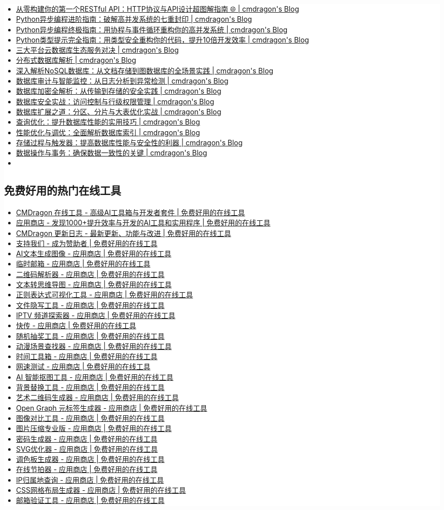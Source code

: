 - [从零构建你的第一个RESTful API：HTTP协议与API设计超图解指南 🌐 | cmdragon's Blog](https://blog.cmdragon.cn/posts/1960fe96ab7bb621305c9524cc451a2f/)
- [Python异步编程进阶指南：破解高并发系统的七重封印 | cmdragon's Blog](https://blog.cmdragon.cn/posts/6163781e0bba17626978fadf63b3e92e/)
- [Python异步编程终极指南：用协程与事件循环重构你的高并发系统 | cmdragon's Blog](https://blog.cmdragon.cn/posts/bac9c0badd47defc03ac5508af4b6e1a/)
- [Python类型提示完全指南：用类型安全重构你的代码，提升10倍开发效率 | cmdragon's Blog](https://blog.cmdragon.cn/posts/ca8d996ad2a9a8a8175899872ebcba85/)
- [三大平台云数据库生态服务对决 | cmdragon's Blog](https://blog.cmdragon.cn/posts/acbd74fc659aaa3d2e0c76387bc3e2d5/)
- [分布式数据库解析 | cmdragon's Blog](https://blog.cmdragon.cn/posts/4c553fe22df1e15c19d37a7dc10c5b3a/)
- [深入解析NoSQL数据库：从文档存储到图数据库的全场景实践 | cmdragon's Blog](https://blog.cmdragon.cn/posts/deed11eed0f84c915ed9e9d5aad6c06d/)
- [数据库审计与智能监控：从日志分析到异常检测 | cmdragon's Blog](https://blog.cmdragon.cn/posts/9c2a135562a18261d70cc5637df435e5/)
- [数据库加密全解析：从传输到存储的安全实践 | cmdragon's Blog](https://blog.cmdragon.cn/posts/123dc22a37df8d53292d1269e39dbbc0/)
- [数据库安全实战：访问控制与行级权限管理 | cmdragon's Blog](https://blog.cmdragon.cn/posts/a49721363d1cea8f5fac980120f52242/)
- [数据库扩展之道：分区、分片与大表优化实战 | cmdragon's Blog](https://blog.cmdragon.cn/posts/ed72acd868f765d0ffbced2236b90190/)
- [查询优化：提升数据库性能的实用技巧 | cmdragon's Blog](https://blog.cmdragon.cn/posts/c2b225e3d0b1e9de613fde47b1d4cacb/)
- [性能优化与调优：全面解析数据库索引 | cmdragon's Blog](https://blog.cmdragon.cn/posts/8dece2eb47ac87272320e579cc6f8591/)
- [存储过程与触发器：提高数据库性能与安全性的利器 | cmdragon's Blog](https://blog.cmdragon.cn/posts/712adcfc99736718e1182040d70fd36b/)
- [数据操作与事务：确保数据一致性的关键 | cmdragon's Blog](https://blog.cmdragon.cn/posts/aff107a909f04dc52a887b45e9bd2484/)
-

## 免费好用的热门在线工具

- [CMDragon 在线工具 - 高级AI工具箱与开发者套件 | 免费好用的在线工具](https://tools.cmdragon.cn/zh)
- [应用商店 - 发现1000+提升效率与开发的AI工具和实用程序 | 免费好用的在线工具](https://tools.cmdragon.cn/zh/apps?category=trending)
- [CMDragon 更新日志 - 最新更新、功能与改进 | 免费好用的在线工具](https://tools.cmdragon.cn/zh/changelog)
- [支持我们 - 成为赞助者 | 免费好用的在线工具](https://tools.cmdragon.cn/zh/sponsor)
- [AI文本生成图像 - 应用商店 | 免费好用的在线工具](https://tools.cmdragon.cn/zh/apps/text-to-image-ai)
- [临时邮箱 - 应用商店 | 免费好用的在线工具](https://tools.cmdragon.cn/zh/apps/temp-email)
- [二维码解析器 - 应用商店 | 免费好用的在线工具](https://tools.cmdragon.cn/zh/apps/qrcode-parser)
- [文本转思维导图 - 应用商店 | 免费好用的在线工具](https://tools.cmdragon.cn/zh/apps/text-to-mindmap)
- [正则表达式可视化工具 - 应用商店 | 免费好用的在线工具](https://tools.cmdragon.cn/zh/apps/regex-visualizer)
- [文件隐写工具 - 应用商店 | 免费好用的在线工具](https://tools.cmdragon.cn/zh/apps/steganography-tool)
- [IPTV 频道探索器 - 应用商店 | 免费好用的在线工具](https://tools.cmdragon.cn/zh/apps/iptv-explorer)
- [快传 - 应用商店 | 免费好用的在线工具](https://tools.cmdragon.cn/zh/apps/snapdrop)
- [随机抽奖工具 - 应用商店 | 免费好用的在线工具](https://tools.cmdragon.cn/zh/apps/lucky-draw)
- [动漫场景查找器 - 应用商店 | 免费好用的在线工具](https://tools.cmdragon.cn/zh/apps/anime-scene-finder)
- [时间工具箱 - 应用商店 | 免费好用的在线工具](https://tools.cmdragon.cn/zh/apps/time-toolkit)
- [网速测试 - 应用商店 | 免费好用的在线工具](https://tools.cmdragon.cn/zh/apps/speed-test)
- [AI 智能抠图工具 - 应用商店 | 免费好用的在线工具](https://tools.cmdragon.cn/zh/apps/background-remover)
- [背景替换工具 - 应用商店 | 免费好用的在线工具](https://tools.cmdragon.cn/zh/apps/background-replacer)
- [艺术二维码生成器 - 应用商店 | 免费好用的在线工具](https://tools.cmdragon.cn/zh/apps/artistic-qrcode)
- [Open Graph 元标签生成器 - 应用商店 | 免费好用的在线工具](https://tools.cmdragon.cn/zh/apps/open-graph-generator)
- [图像对比工具 - 应用商店 | 免费好用的在线工具](https://tools.cmdragon.cn/zh/apps/image-comparison)
- [图片压缩专业版 - 应用商店 | 免费好用的在线工具](https://tools.cmdragon.cn/zh/apps/image-compressor)
- [密码生成器 - 应用商店 | 免费好用的在线工具](https://tools.cmdragon.cn/zh/apps/password-generator)
- [SVG优化器 - 应用商店 | 免费好用的在线工具](https://tools.cmdragon.cn/zh/apps/svg-optimizer)
- [调色板生成器 - 应用商店 | 免费好用的在线工具](https://tools.cmdragon.cn/zh/apps/color-palette)
- [在线节拍器 - 应用商店 | 免费好用的在线工具](https://tools.cmdragon.cn/zh/apps/online-metronome)
- [IP归属地查询 - 应用商店 | 免费好用的在线工具](https://tools.cmdragon.cn/zh/apps/ip-geolocation)
- [CSS网格布局生成器 - 应用商店 | 免费好用的在线工具](https://tools.cmdragon.cn/zh/apps/css-grid-layout)
- [邮箱验证工具 - 应用商店 | 免费好用的在线工具](https://tools.cmdragon.cn/zh/apps/email-validator)